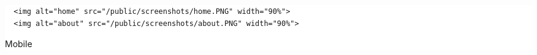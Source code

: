       <img alt="home" src="/public/screenshots/home.PNG" width="90%">
      <img alt="about" src="/public/screenshots/about.PNG" width="90%">
      
</p>
Mobile
<p align="center">  